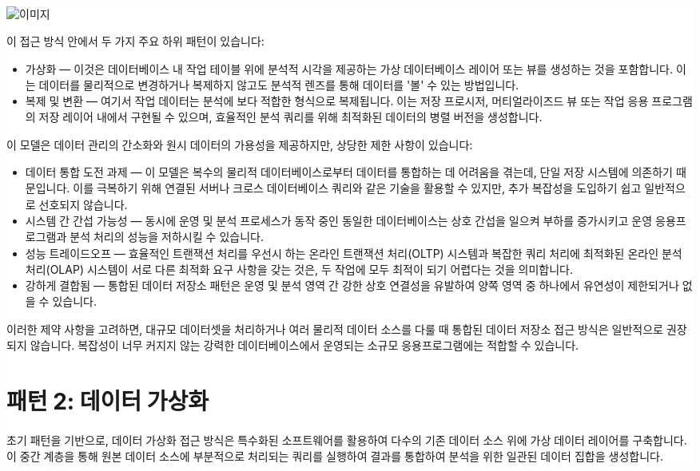 <script>
     (adsbygoogle = window.adsbygoogle || []).push({});
</script>

![이미지](/assets/img/2024-06-20-DataIngestionPart1ArchitecturalPatterns_2.png)

이 접근 방식 안에서 두 가지 주요 하위 패턴이 있습니다:

- 가상화 — 이것은 데이터베이스 내 작업 테이블 위에 분석적 시각을 제공하는 가상 데이터베이스 레이어 또는 뷰를 생성하는 것을 포함합니다. 이는 데이터를 물리적으로 변경하거나 복제하지 않고도 분석적 렌즈를 통해 데이터를 '볼' 수 있는 방법입니다.
- 복제 및 변환 — 여기서 작업 데이터는 분석에 보다 적합한 형식으로 복제됩니다. 이는 저장 프로시저, 머티얼라이즈드 뷰 또는 작업 응용 프로그램의 저장 레이어 내에서 구현될 수 있으며, 효율적인 분석 쿼리를 위해 최적화된 데이터의 병렬 버전을 생성합니다.

이 모델은 데이터 관리의 간소화와 원시 데이터의 가용성을 제공하지만, 상당한 제한 사항이 있습니다:



<ins class="adsbygoogle"
     style="display:block"
     data-ad-client="ca-pub-4877378276818686"
     data-ad-slot="1107185301"
     data-ad-format="auto"
     data-full-width-responsive="true"></ins>

<script>
     (adsbygoogle = window.adsbygoogle || []).push({});
</script>

- 데이터 통합 도전 과제 — 이 모델은 복수의 물리적 데이터베이스로부터 데이터를 통합하는 데 어려움을 겪는데, 단일 저장 시스템에 의존하기 때문입니다. 이를 극복하기 위해 연결된 서버나 크로스 데이터베이스 쿼리와 같은 기술을 활용할 수 있지만, 추가 복잡성을 도입하기 쉽고 일반적으로 선호되지 않습니다.
- 시스템 간 간섭 가능성 — 동시에 운영 및 분석 프로세스가 동작 중인 동일한 데이터베이스는 상호 간섭을 일으켜 부하를 증가시키고 운영 응용프로그램과 분석 처리의 성능을 저하시킬 수 있습니다.
- 성능 트레이드오프 — 효율적인 트랜잭션 처리를 우선시 하는 온라인 트랜잭션 처리(OLTP) 시스템과 복잡한 쿼리 처리에 최적화된 온라인 분석 처리(OLAP) 시스템이 서로 다른 최적화 요구 사항을 갖는 것은, 두 작업에 모두 최적이 되기 어렵다는 것을 의미합니다.
- 강하게 결합됨 — 통합된 데이터 저장소 패턴은 운영 및 분석 영역 간 강한 상호 연결성을 유발하여 양쪽 영역 중 하나에서 유연성이 제한되거나 없을 수 있습니다.

이러한 제약 사항을 고려하면, 대규모 데이터셋을 처리하거나 여러 물리적 데이터 소스를 다룰 때 통합된 데이터 저장소 접근 방식은 일반적으로 권장되지 않습니다. 복잡성이 너무 커지지 않는 강력한 데이터베이스에서 운영되는 소규모 응용프로그램에는 적합할 수 있습니다.

# 패턴 2: 데이터 가상화

초기 패턴을 기반으로, 데이터 가상화 접근 방식은 특수화된 소프트웨어를 활용하여 다수의 기존 데이터 소스 위에 가상 데이터 레이어를 구축합니다. 이 중간 계층을 통해 원본 데이터 소스에 부분적으로 처리되는 쿼리를 실행하여 결과를 통합하여 분석을 위한 일관된 데이터 집합을 생성합니다.



<ins class="adsbygoogle"
     style="display:block"
     data-ad-client="ca-pub-4877378276818686"
     data-ad-slot="1107185301"
     data-ad-format="auto"
     data-full-width-responsive="true"></ins>

<script>
     (adsbygoogle = window.adsbygoogle || []).push({});
</script>
